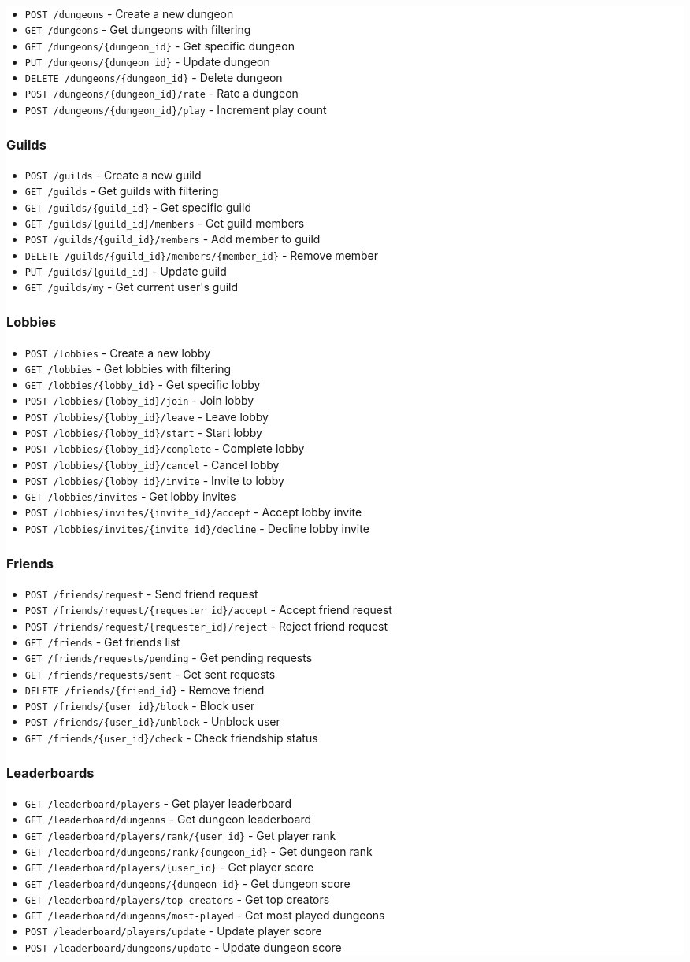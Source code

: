 - `POST /dungeons` - Create a new dungeon
- `GET /dungeons` - Get dungeons with filtering
- `GET /dungeons/{dungeon_id}` - Get specific dungeon
- `PUT /dungeons/{dungeon_id}` - Update dungeon
- `DELETE /dungeons/{dungeon_id}` - Delete dungeon
- `POST /dungeons/{dungeon_id}/rate` - Rate a dungeon
- `POST /dungeons/{dungeon_id}/play` - Increment play count

### Guilds

- `POST /guilds` - Create a new guild
- `GET /guilds` - Get guilds with filtering
- `GET /guilds/{guild_id}` - Get specific guild
- `GET /guilds/{guild_id}/members` - Get guild members
- `POST /guilds/{guild_id}/members` - Add member to guild
- `DELETE /guilds/{guild_id}/members/{member_id}` - Remove member
- `PUT /guilds/{guild_id}` - Update guild
- `GET /guilds/my` - Get current user's guild

### Lobbies

- `POST /lobbies` - Create a new lobby
- `GET /lobbies` - Get lobbies with filtering
- `GET /lobbies/{lobby_id}` - Get specific lobby
- `POST /lobbies/{lobby_id}/join` - Join lobby
- `POST /lobbies/{lobby_id}/leave` - Leave lobby
- `POST /lobbies/{lobby_id}/start` - Start lobby
- `POST /lobbies/{lobby_id}/complete` - Complete lobby
- `POST /lobbies/{lobby_id}/cancel` - Cancel lobby
- `POST /lobbies/{lobby_id}/invite` - Invite to lobby
- `GET /lobbies/invites` - Get lobby invites
- `POST /lobbies/invites/{invite_id}/accept` - Accept lobby invite
- `POST /lobbies/invites/{invite_id}/decline` - Decline lobby invite

### Friends

- `POST /friends/request` - Send friend request
- `POST /friends/request/{requester_id}/accept` - Accept friend request
- `POST /friends/request/{requester_id}/reject` - Reject friend request
- `GET /friends` - Get friends list
- `GET /friends/requests/pending` - Get pending requests
- `GET /friends/requests/sent` - Get sent requests
- `DELETE /friends/{friend_id}` - Remove friend
- `POST /friends/{user_id}/block` - Block user
- `POST /friends/{user_id}/unblock` - Unblock user
- `GET /friends/{user_id}/check` - Check friendship status

### Leaderboards

- `GET /leaderboard/players` - Get player leaderboard
- `GET /leaderboard/dungeons` - Get dungeon leaderboard
- `GET /leaderboard/players/rank/{user_id}` - Get player rank
- `GET /leaderboard/dungeons/rank/{dungeon_id}` - Get dungeon rank
- `GET /leaderboard/players/{user_id}` - Get player score
- `GET /leaderboard/dungeons/{dungeon_id}` - Get dungeon score
- `GET /leaderboard/players/top-creators` - Get top creators
- `GET /leaderboard/dungeons/most-played` - Get most played dungeons
- `POST /leaderboard/players/update` - Update player score
- `POST /leaderboard/dungeons/update` - Update dungeon score
